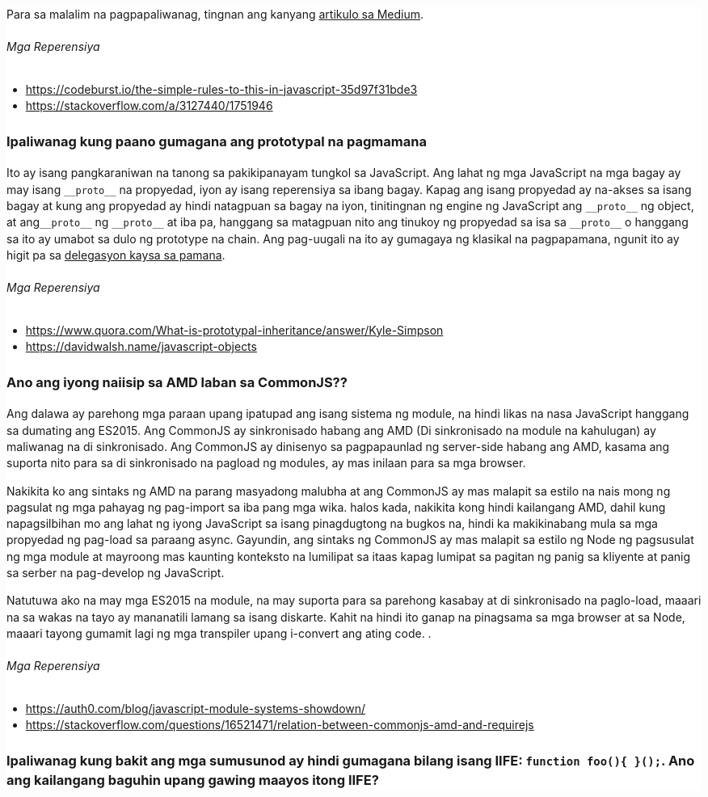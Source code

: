 Para sa malalim na pagpapaliwanag, tingnan ang kanyang [artikulo sa Medium](https://codeburst.io/the-simple-rules-to-this-in-javascript-35d97f31bde3).

###### Mga Reperensiya

- https://codeburst.io/the-simple-rules-to-this-in-javascript-35d97f31bde3
- https://stackoverflow.com/a/3127440/1751946

### Ipaliwanag kung paano gumagana ang prototypal na pagmamana

Ito ay isang pangkaraniwan na tanong sa pakikipanayam tungkol sa JavaScript. Ang lahat ng mga JavaScript na mga bagay ay may isang `__proto__` na propyedad, iyon ay isang reperensiya sa ibang bagay. Kapag ang isang propyedad ay na-akses sa isang bagay at kung ang propyedad ay hindi natagpuan sa bagay na iyon, tinitingnan ng engine ng JavaScript ang `__proto__` ng object, at ang`__proto__` ng `__proto__` at iba pa, hanggang sa matagpuan nito ang tinukoy ng propyedad sa isa sa `__proto__` o hanggang sa ito ay umabot sa dulo ng prototype na chain. Ang pag-uugali na ito ay gumagaya ng klasikal na pagpapamana, ngunit ito ay higit pa sa [delegasyon kaysa sa pamana](https://davidwalsh.name/javascript-objects).

###### Mga Reperensiya

- https://www.quora.com/What-is-prototypal-inheritance/answer/Kyle-Simpson
- https://davidwalsh.name/javascript-objects

### Ano ang iyong naiisip sa AMD laban sa CommonJS??

Ang dalawa ay parehong mga paraan upang ipatupad ang isang sistema ng module, na hindi likas na nasa JavaScript hanggang sa dumating ang ES2015. Ang CommonJS ay sinkronisado habang ang AMD (Di sinkronisado na module na kahulugan) ay maliwanag na di sinkronisado. Ang CommonJS ay dinisenyo sa pagpapaunlad ng server-side habang ang AMD, kasama ang suporta nito para sa di sinkronisado na pagload ng modules, ay mas inilaan para sa mga browser.

Nakikita ko ang sintaks ng AMD na parang masyadong malubha at ang CommonJS ay mas malapit sa estilo na nais mong ng pagsulat ng mga pahayag ng pag-import sa iba pang mga wika. halos kada, nakikita kong hindi kailangang AMD, dahil kung napagsilbihan mo ang lahat ng iyong JavaScript sa isang pinagdugtong na bugkos na, hindi ka makikinabang mula sa mga propyedad ng pag-load sa paraang async. Gayundin, ang sintaks ng CommonJS ay mas malapit sa estilo ng Node ng pagsusulat ng mga module at mayroong mas kaunting konteksto na lumilipat sa itaas kapag lumipat sa pagitan ng panig sa kliyente at panig sa serber na pag-develop ng JavaScript.

Natutuwa ako na may mga ES2015 na module, na may suporta para sa parehong kasabay at di sinkronisado na paglo-load, maaari na sa wakas na tayo ay mananatili lamang sa isang diskarte. Kahit na hindi ito ganap na pinagsama sa mga browser at sa Node, maaari tayong gumamit lagi ng mga transpiler upang i-convert ang ating code. .

###### Mga Reperensiya

- https://auth0.com/blog/javascript-module-systems-showdown/
- https://stackoverflow.com/questions/16521471/relation-between-commonjs-amd-and-requirejs

### Ipaliwanag kung bakit ang mga sumusunod ay hindi gumagana bilang isang IIFE: `function foo(){ }();`. Ano ang kailangang baguhin upang gawing maayos itong IIFE?
